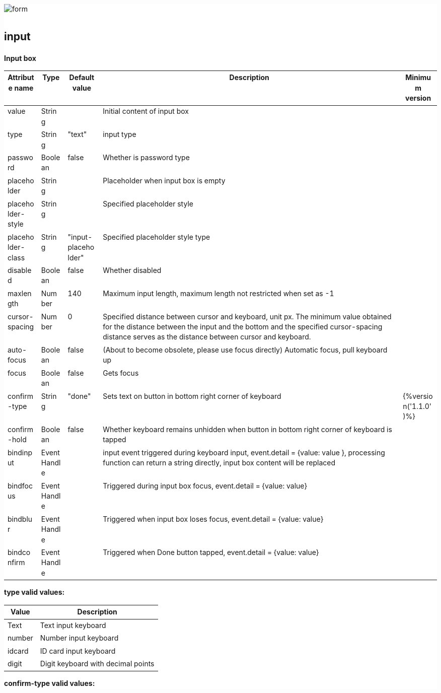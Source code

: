 ![form](https://open.wechat.com/zh_CN/htmledition/overseas_open/images/doc_assets/mini-programs/development/component/form.png)



## input

**Input box**

| Attribute name    | Type        | Default value       | Description                                                  | Minimum version      |
| ----------------- | ----------- | ------------------- | ------------------------------------------------------------ | -------------------- |
| value             | String      |                     | Initial content of input box                                 |                      |
| type              | String      | "text"              | input type                                                   |                      |
| password          | Boolean     | false               | Whether is password type                                     |                      |
| placeholder       | String      |                     | Placeholder when input box is empty                          |                      |
| placeholder-style | String      |                     | Specified placeholder style                                  |                      |
| placeholder-class | String      | "input-placeholder" | Specified placeholder style type                             |                      |
| disabled          | Boolean     | false               | Whether disabled                                             |                      |
| maxlength         | Number      | 140                 | Maximum input length, maximum length not restricted when set as -1 |                      |
| cursor-spacing    | Number      | 0                   | Specified distance between cursor and keyboard, unit px. The minimum value obtained for the distance between the input and the bottom and the specified cursor-spacing distance serves as the distance between cursor and keyboard. |                      |
| auto-focus        | Boolean     | false               | (About to become obsolete, please use focus directly) Automatic focus, pull keyboard up |                      |
| focus             | Boolean     | false               | Gets focus                                                   |                      |
| confirm-type      | String      | "done"              | Sets text on button in bottom right corner of keyboard       | {%version('1.1.0')%} |
| confirm-hold      | Boolean     | false               | Whether keyboard remains unhidden when button in bottom right corner of keyboard is tapped |                      |
| bindinput         | EventHandle |                     | input event triggered during keyboard input, event.detail = {value: value }, processing function can return a string directly, input box content will be replaced |                      |
| bindfocus         | EventHandle |                     | Triggered during input box focus, event.detail = {value: value} |                      |
| bindblur          | EventHandle |                     | Triggered when input box loses focus, event.detail = {value: value} |                      |
| bindconfirm       | EventHandle |                     | Triggered when Done button tapped, event.detail = {value: value} |                      |

**type valid values:**

| Value  | Description                        |
| ------ | ---------------------------------- |
| Text   | Text input keyboard                |
| number | Number input keyboard              |
| idcard | ID card input keyboard             |
| digit  | Digit keyboard with decimal points |

**confirm-type valid values:**

